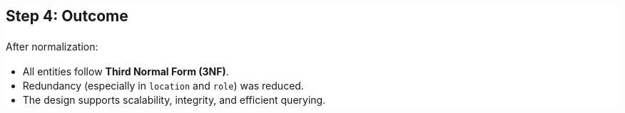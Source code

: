 
## Step 4: Outcome
After normalization:
- All entities follow **Third Normal Form (3NF)**.  
- Redundancy (especially in `location` and `role`) was reduced.  
- The design supports scalability, integrity, and efficient querying.
